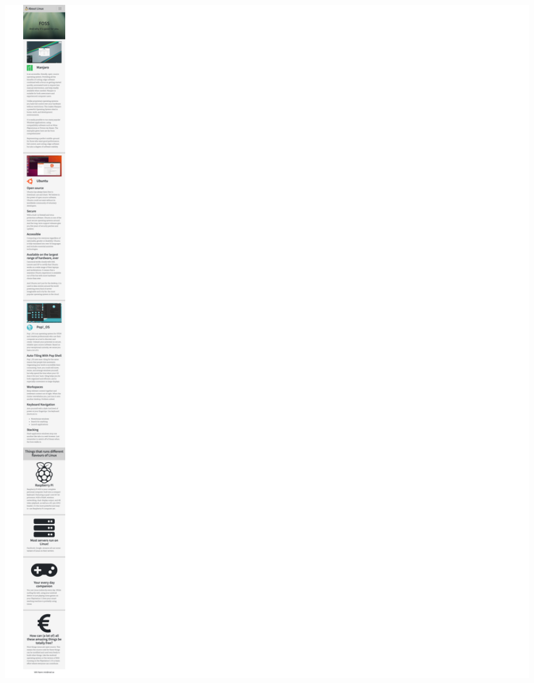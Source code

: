 <img src="https://github.com/jo-oo/FOSS/blob/main/assets/small-screen.png" width=15% style="display: inline;">